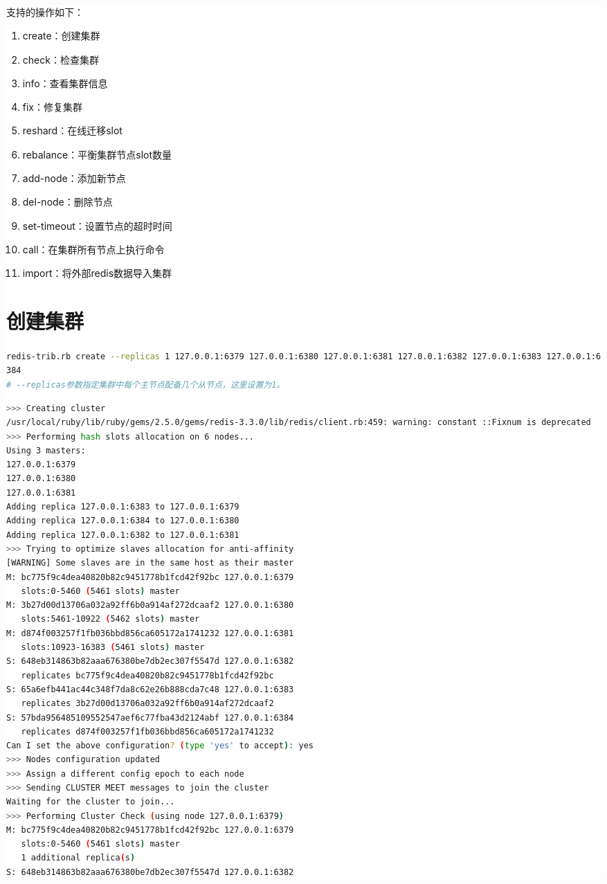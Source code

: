 支持的操作如下：

1. create：创建集群

2. check：检查集群

3. info：查看集群信息

 4. fix：修复集群

 5. reshard：在线迁移slot

 6. rebalance：平衡集群节点slot数量

 7. add-node：添加新节点

 8. del-node：删除节点

 9. set-timeout：设置节点的超时时间

 10. call：在集群所有节点上执行命令

 11. import：将外部redis数据导入集群



# 创建集群

```bash
redis-trib.rb create --replicas 1 127.0.0.1:6379 127.0.0.1:6380 127.0.0.1:6381 127.0.0.1:6382 127.0.0.1:6383 127.0.0.1:6384
# --replicas参数指定集群中每个主节点配备几个从节点，这里设置为1。
```

```bash
>>> Creating cluster
/usr/local/ruby/lib/ruby/gems/2.5.0/gems/redis-3.3.0/lib/redis/client.rb:459: warning: constant ::Fixnum is deprecated
>>> Performing hash slots allocation on 6 nodes...
Using 3 masters:
127.0.0.1:6379
127.0.0.1:6380
127.0.0.1:6381
Adding replica 127.0.0.1:6383 to 127.0.0.1:6379
Adding replica 127.0.0.1:6384 to 127.0.0.1:6380
Adding replica 127.0.0.1:6382 to 127.0.0.1:6381
>>> Trying to optimize slaves allocation for anti-affinity
[WARNING] Some slaves are in the same host as their master
M: bc775f9c4dea40820b82c9451778b1fcd42f92bc 127.0.0.1:6379
   slots:0-5460 (5461 slots) master
M: 3b27d00d13706a032a92ff6b0a914af272dcaaf2 127.0.0.1:6380
   slots:5461-10922 (5462 slots) master
M: d874f003257f1fb036bbd856ca605172a1741232 127.0.0.1:6381
   slots:10923-16383 (5461 slots) master
S: 648eb314863b82aaa676380be7db2ec307f5547d 127.0.0.1:6382
   replicates bc775f9c4dea40820b82c9451778b1fcd42f92bc
S: 65a6efb441ac44c348f7da8c62e26b888cda7c48 127.0.0.1:6383
   replicates 3b27d00d13706a032a92ff6b0a914af272dcaaf2
S: 57bda956485109552547aef6c77fba43d2124abf 127.0.0.1:6384
   replicates d874f003257f1fb036bbd856ca605172a1741232
Can I set the above configuration? (type 'yes' to accept): yes
>>> Nodes configuration updated
>>> Assign a different config epoch to each node
>>> Sending CLUSTER MEET messages to join the cluster
Waiting for the cluster to join...
>>> Performing Cluster Check (using node 127.0.0.1:6379)
M: bc775f9c4dea40820b82c9451778b1fcd42f92bc 127.0.0.1:6379
   slots:0-5460 (5461 slots) master
   1 additional replica(s)
S: 648eb314863b82aaa676380be7db2ec307f5547d 127.0.0.1:6382
```